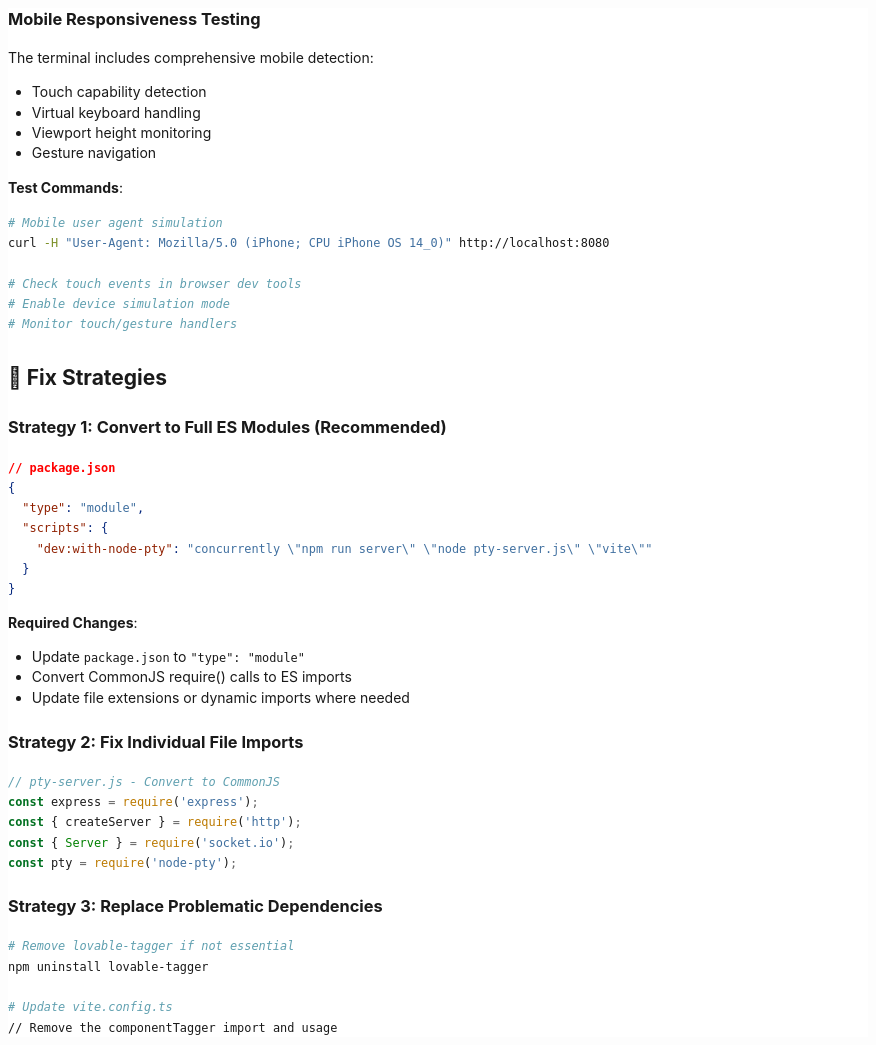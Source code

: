 ### Mobile Responsiveness Testing

The terminal includes comprehensive mobile detection:
- Touch capability detection
- Virtual keyboard handling  
- Viewport height monitoring
- Gesture navigation

**Test Commands**:
```bash
# Mobile user agent simulation
curl -H "User-Agent: Mozilla/5.0 (iPhone; CPU iPhone OS 14_0)" http://localhost:8080

# Check touch events in browser dev tools
# Enable device simulation mode
# Monitor touch/gesture handlers
```

## 🔧 Fix Strategies

### Strategy 1: Convert to Full ES Modules (Recommended)

```json
// package.json
{
  "type": "module",
  "scripts": {
    "dev:with-node-pty": "concurrently \"npm run server\" \"node pty-server.js\" \"vite\""
  }
}
```

**Required Changes**:
- Update `package.json` to `"type": "module"`
- Convert CommonJS require() calls to ES imports
- Update file extensions or dynamic imports where needed

### Strategy 2: Fix Individual File Imports

```javascript
// pty-server.js - Convert to CommonJS
const express = require('express');
const { createServer } = require('http');
const { Server } = require('socket.io');
const pty = require('node-pty');
```

### Strategy 3: Replace Problematic Dependencies

```bash
# Remove lovable-tagger if not essential
npm uninstall lovable-tagger

# Update vite.config.ts
// Remove the componentTagger import and usage
```
